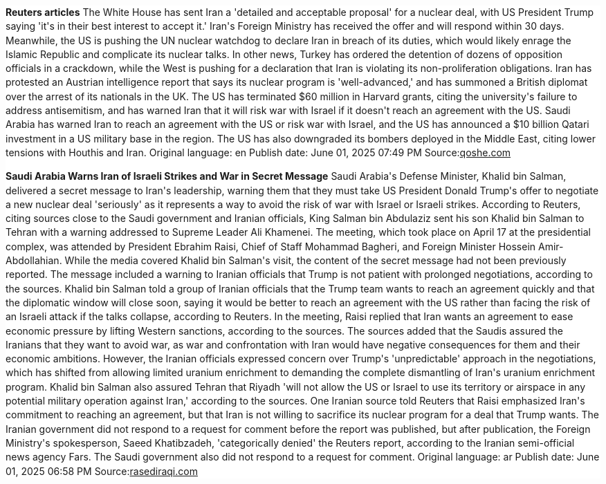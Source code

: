 **Reuters articles**
The White House has sent Iran a 'detailed and acceptable proposal' for a nuclear deal, with US President Trump saying 'it's in their best interest to accept it.' Iran's Foreign Ministry has received the offer and will respond within 30 days. Meanwhile, the US is pushing the UN nuclear watchdog to declare Iran in breach of its duties, which would likely enrage the Islamic Republic and complicate its nuclear talks. In other news, Turkey has ordered the detention of dozens of opposition officials in a crackdown, while the West is pushing for a declaration that Iran is violating its non-proliferation obligations. Iran has protested an Austrian intelligence report that says its nuclear program is 'well-advanced,' and has summoned a British diplomat over the arrest of its nationals in the UK. The US has terminated $60 million in Harvard grants, citing the university's failure to address antisemitism, and has warned Iran that it will risk war with Israel if it doesn't reach an agreement with the US. Saudi Arabia has warned Iran to reach an agreement with the US or risk war with Israel, and the US has announced a $10 billion Qatari investment in a US military base in the region. The US has also downgraded its bombers deployed in the Middle East, citing lower tensions with Houthis and Iran.
Original language: en
Publish date: June 01, 2025 07:49 PM
Source:[qoshe.com](https://qoshe.com/yazar/reuters/500946)

**Saudi Arabia Warns Iran of Israeli Strikes and War in Secret Message**
Saudi Arabia's Defense Minister, Khalid bin Salman, delivered a secret message to Iran's leadership, warning them that they must take US President Donald Trump's offer to negotiate a new nuclear deal 'seriously' as it represents a way to avoid the risk of war with Israel or Israeli strikes. According to Reuters, citing sources close to the Saudi government and Iranian officials, King Salman bin Abdulaziz sent his son Khalid bin Salman to Tehran with a warning addressed to Supreme Leader Ali Khamenei. The meeting, which took place on April 17 at the presidential complex, was attended by President Ebrahim Raisi, Chief of Staff Mohammad Bagheri, and Foreign Minister Hossein Amir-Abdollahian. While the media covered Khalid bin Salman's visit, the content of the secret message had not been previously reported. The message included a warning to Iranian officials that Trump is not patient with prolonged negotiations, according to the sources. Khalid bin Salman told a group of Iranian officials that the Trump team wants to reach an agreement quickly and that the diplomatic window will close soon, saying it would be better to reach an agreement with the US rather than facing the risk of an Israeli attack if the talks collapse, according to Reuters. In the meeting, Raisi replied that Iran wants an agreement to ease economic pressure by lifting Western sanctions, according to the sources. The sources added that the Saudis assured the Iranians that they want to avoid war, as war and confrontation with Iran would have negative consequences for them and their economic ambitions. However, the Iranian officials expressed concern over Trump's 'unpredictable' approach in the negotiations, which has shifted from allowing limited uranium enrichment to demanding the complete dismantling of Iran's uranium enrichment program. Khalid bin Salman also assured Tehran that Riyadh 'will not allow the US or Israel to use its territory or airspace in any potential military operation against Iran,' according to the sources. One Iranian source told Reuters that Raisi emphasized Iran's commitment to reaching an agreement, but that Iran is not willing to sacrifice its nuclear program for a deal that Trump wants. The Iranian government did not respond to a request for comment before the report was published, but after publication, the Foreign Ministry's spokesperson, Saeed Khatibzadeh, 'categorically denied' the Reuters report, according to the Iranian semi-official news agency Fars. The Saudi government also did not respond to a request for comment.
Original language: ar
Publish date: June 01, 2025 06:58 PM
Source:[rasediraqi.com](https://rasediraqi.com/428055/%D8%B9%D8%B1%D8%B6-%D8%AA%D8%B1%D8%A7%D9%85%D8%A8-%D8%A3%D9%88-%D8%B6%D8%B1%D8%A8%D8%A9-%D8%A5%D8%B3%D8%B1%D8%A7%D8%A6%D9%8A%D9%84%D9%8A%D8%A9-%D8%B1%D8%B3%D8%A7%D9%84%D8%A9-%D8%B3%D8%B9%D9%88%D8%AF%D9%8A%D8%A9-%D8%B3%D8%B1%D9%91%D9%8A%D8%A9-%D9%84%D8%A5%D9%8A%D8%B1%D8%A7%D9%86)
